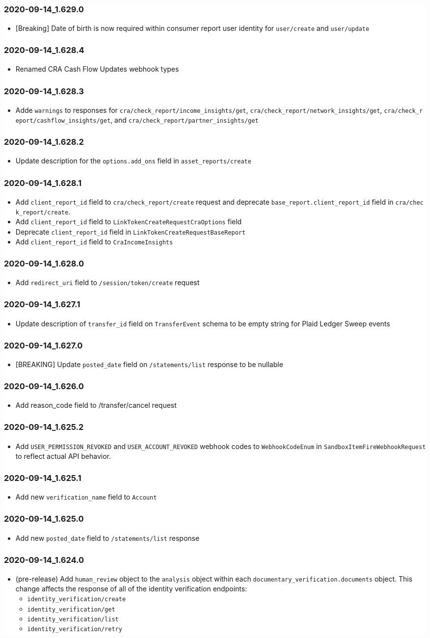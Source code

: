 ### 2020-09-14_1.629.0
- [Breaking] Date of birth is now required within consumer report user identity for `user/create` and `user/update`

### 2020-09-14_1.628.4
- Renamed CRA Cash Flow Updates webhook types

### 2020-09-14_1.628.3
- Adde `warnings` to responses for `cra/check_report/income_insights/get`, `cra/check_report/network_insights/get`, `cra/check_report/cashflow_insights/get`, and `cra/check_report/partner_insights/get`

### 2020-09-14_1.628.2
- Update description for the `options.add_ons` field in `asset_reports/create`

### 2020-09-14_1.628.1
- Add `client_report_id` field to `cra/check_report/create` request and deprecate `base_report.client_report_id` field in `cra/check_report/create`.
- Add `client_report_id` field to `LinkTokenCreateRequestCraOptions` field
- Deprecate `client_report_id` field in `LinkTokenCreateRequestBaseReport`
- Add `client_report_id` field to `CraIncomeInsights`

### 2020-09-14_1.628.0
- Add `redirect_uri` field to `/session/token/create` request

### 2020-09-14_1.627.1
- Update description of `transfer_id` field on `TransferEvent` schema to be empty string for Plaid Ledger Sweep events

### 2020-09-14_1.627.0
- [BREAKING] Update `posted_date` field on `/statements/list` response to be nullable

### 2020-09-14_1.626.0
- Add reason_code field to /transfer/cancel request

### 2020-09-14_1.625.2
- Add `USER_PERMISSION_REVOKED` and `USER_ACCOUNT_REVOKED` webhook codes to `WebhookCodeEnum` in `SandboxItemFireWebhookRequest` to reflect actual API behavior.

### 2020-09-14_1.625.1
- Add new `verification_name` field to `Account`

### 2020-09-14_1.625.0
- Add new `posted_date` field to `/statements/list` response

### 2020-09-14_1.624.0
- (pre-release) Add `human_review` object to the `analysis`  object within each `documentary_verification.documents` object. This change affects the response of all of the identity verification endpoints:
   - `identity_verification/create`
   - `identity_verification/get`
   - `identity_verification/list`
   - `identity_verification/retry`
